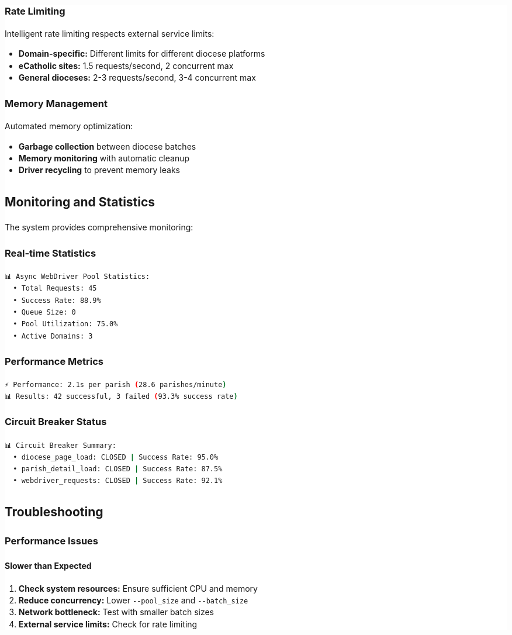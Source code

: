 ### Rate Limiting
Intelligent rate limiting respects external service limits:
- **Domain-specific:** Different limits for different diocese platforms
- **eCatholic sites:** 1.5 requests/second, 2 concurrent max
- **General dioceses:** 2-3 requests/second, 3-4 concurrent max

### Memory Management
Automated memory optimization:
- **Garbage collection** between diocese batches
- **Memory monitoring** with automatic cleanup
- **Driver recycling** to prevent memory leaks

## Monitoring and Statistics

The system provides comprehensive monitoring:

### Real-time Statistics
```bash
📊 Async WebDriver Pool Statistics:
  • Total Requests: 45
  • Success Rate: 88.9%
  • Queue Size: 0
  • Pool Utilization: 75.0%
  • Active Domains: 3
```

### Performance Metrics
```bash
⚡ Performance: 2.1s per parish (28.6 parishes/minute)
📊 Results: 42 successful, 3 failed (93.3% success rate)
```

### Circuit Breaker Status
```bash
📊 Circuit Breaker Summary:
  • diocese_page_load: CLOSED | Success Rate: 95.0%
  • parish_detail_load: CLOSED | Success Rate: 87.5%
  • webdriver_requests: CLOSED | Success Rate: 92.1%
```

## Troubleshooting

### Performance Issues

#### Slower than Expected
1. **Check system resources:** Ensure sufficient CPU and memory
2. **Reduce concurrency:** Lower `--pool_size` and `--batch_size`
3. **Network bottleneck:** Test with smaller batch sizes
4. **External service limits:** Check for rate limiting
